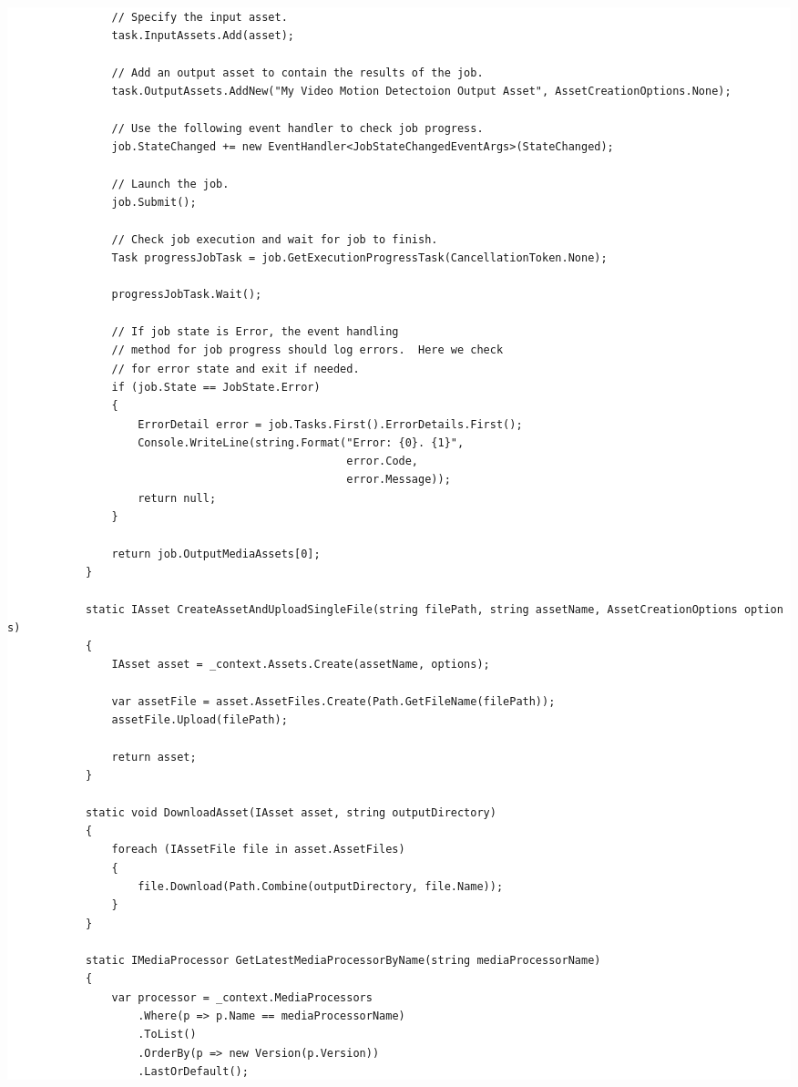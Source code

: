 		            // Specify the input asset.
		            task.InputAssets.Add(asset);
		
		            // Add an output asset to contain the results of the job.
		            task.OutputAssets.AddNew("My Video Motion Detectoion Output Asset", AssetCreationOptions.None);
		
		            // Use the following event handler to check job progress.  
		            job.StateChanged += new EventHandler<JobStateChangedEventArgs>(StateChanged);
		
		            // Launch the job.
		            job.Submit();
		
		            // Check job execution and wait for job to finish.
		            Task progressJobTask = job.GetExecutionProgressTask(CancellationToken.None);
		
		            progressJobTask.Wait();
		
		            // If job state is Error, the event handling
		            // method for job progress should log errors.  Here we check
		            // for error state and exit if needed.
		            if (job.State == JobState.Error)
		            {
		                ErrorDetail error = job.Tasks.First().ErrorDetails.First();
		                Console.WriteLine(string.Format("Error: {0}. {1}",
		                                                error.Code,
		                                                error.Message));
		                return null;
		            }
		
		            return job.OutputMediaAssets[0];
		        }
		
		        static IAsset CreateAssetAndUploadSingleFile(string filePath, string assetName, AssetCreationOptions options)
		        {
		            IAsset asset = _context.Assets.Create(assetName, options);
		
		            var assetFile = asset.AssetFiles.Create(Path.GetFileName(filePath));
		            assetFile.Upload(filePath);
		
		            return asset;
		        }
		
		        static void DownloadAsset(IAsset asset, string outputDirectory)
		        {
		            foreach (IAssetFile file in asset.AssetFiles)
		            {
		                file.Download(Path.Combine(outputDirectory, file.Name));
		            }
		        }
		
		        static IMediaProcessor GetLatestMediaProcessorByName(string mediaProcessorName)
		        {
		            var processor = _context.MediaProcessors
		                .Where(p => p.Name == mediaProcessorName)
		                .ToList()
		                .OrderBy(p => new Version(p.Version))
		                .LastOrDefault();
		